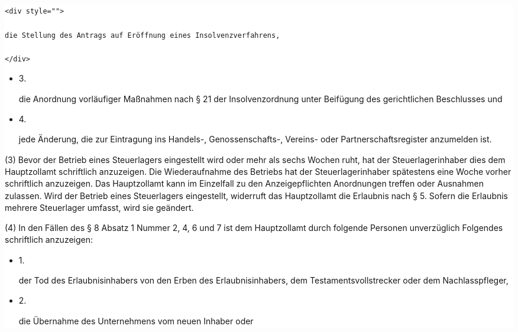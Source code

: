     <div style="">
    
    die Stellung des Antrags auf Eröffnung eines Insolvenzverfahrens,
    
    </div>

  - 3\.
    
    <div style="">
    
    die Anordnung vorläufiger Maßnahmen nach § 21 der Insolvenzordnung
    unter Beifügung des gerichtlichen Beschlusses und
    
    </div>

  - 4\.
    
    <div style="">
    
    jede Änderung, die zur Eintragung ins Handels-, Genossenschafts-,
    Vereins- oder Partnerschaftsregister anzumelden ist.
    
    </div>

</div>

<div class="jurAbsatz">

(3) Bevor der Betrieb eines Steuerlagers eingestellt wird oder mehr als
sechs Wochen ruht, hat der Steuerlagerinhaber dies dem Hauptzollamt
schriftlich anzuzeigen. Die Wiederaufnahme des Betriebs hat der
Steuerlagerinhaber spätestens eine Woche vorher schriftlich anzuzeigen.
Das Hauptzollamt kann im Einzelfall zu den Anzeigepflichten Anordnungen
treffen oder Ausnahmen zulassen. Wird der Betrieb eines Steuerlagers
eingestellt, widerruft das Hauptzollamt die Erlaubnis nach § 5. Sofern
die Erlaubnis mehrere Steuerlager umfasst, wird sie geändert.

</div>

<div class="jurAbsatz">

(4) In den Fällen des § 8 Absatz 1 Nummer 2, 4, 6 und 7 ist dem
Hauptzollamt durch folgende Personen unverzüglich Folgendes schriftlich
anzuzeigen:

  - 1\.
    
    <div style="">
    
    der Tod des Erlaubnisinhabers von den Erben des Erlaubnisinhabers,
    dem Testamentsvollstrecker oder dem Nachlasspfleger,
    
    </div>

  - 2\.
    
    <div style="">
    
    die Übernahme des Unternehmens vom neuen Inhaber oder
    
    </div>
